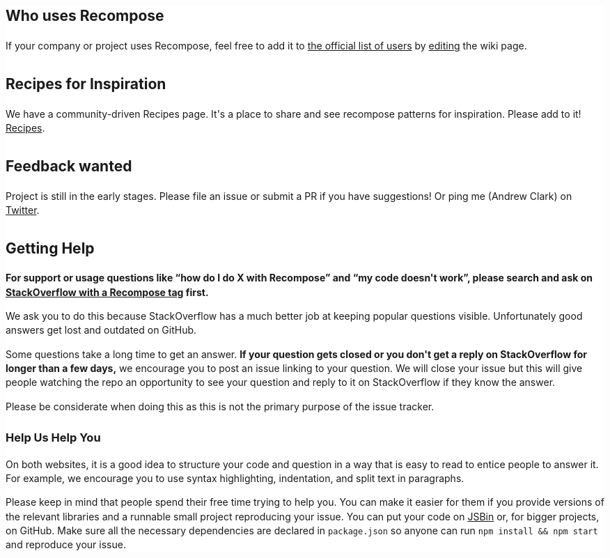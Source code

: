 
## Who uses Recompose
If your company or project uses Recompose, feel free to add it to [the official list of users](https://github.com/acdlite/recompose/wiki/Sites-Using-Recompose) by [editing](https://github.com/acdlite/recompose/wiki/Sites-Using-Recompose/_edit) the wiki page.

## Recipes for Inspiration
We have a community-driven Recipes page. It's a place to share and see recompose patterns for inspiration. Please add to it! [Recipes](https://github.com/acdlite/recompose/wiki/Recipes).

## Feedback wanted

Project is still in the early stages. Please file an issue or submit a PR if you have suggestions! Or ping me (Andrew Clark) on [Twitter](https://twitter.com/acdlite).


## Getting Help

**For support or usage questions like “how do I do X with Recompose” and “my code doesn't work”, please search and ask on [StackOverflow with a Recompose tag](http://stackoverflow.com/questions/tagged/recompose?sort=votes&pageSize=50) first.**

We ask you to do this because StackOverflow has a much better job at keeping popular questions visible. Unfortunately good answers get lost and outdated on GitHub.

Some questions take a long time to get an answer. **If your question gets closed or you don't get a reply on StackOverflow for longer than a few days,** we encourage you to post an issue linking to your question. We will close your issue but this will give people watching the repo an opportunity to see your question and reply to it on StackOverflow if they know the answer.

Please be considerate when doing this as this is not the primary purpose of the issue tracker.

### Help Us Help You

On both websites, it is a good idea to structure your code and question in a way that is easy to read to entice people to answer it. For example, we encourage you to use syntax highlighting, indentation, and split text in paragraphs.

Please keep in mind that people spend their free time trying to help you. You can make it easier for them if you provide versions of the relevant libraries and a runnable small project reproducing your issue. You can put your code on [JSBin](http://jsbin.com) or, for bigger projects, on GitHub. Make sure all the necessary dependencies are declared in `package.json` so anyone can run `npm install && npm start` and reproduce your issue.
